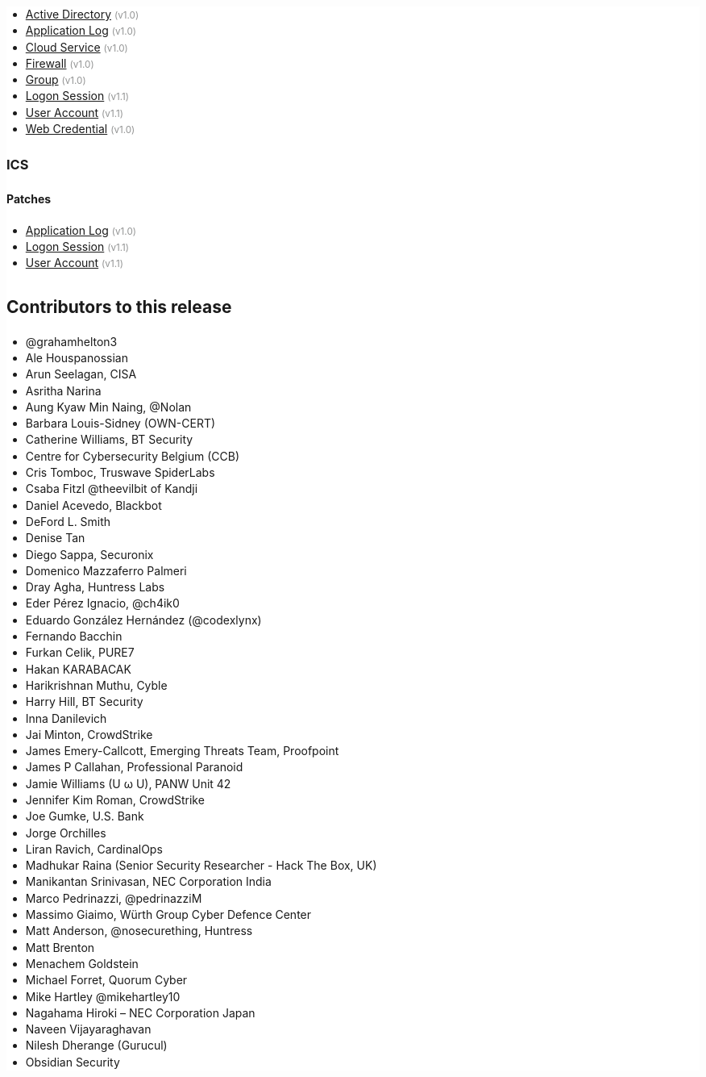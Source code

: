 * [Active Directory](/datasources/DS0026) <small style="color:#929393">(v1.0)</small>
* [Application Log](/datasources/DS0015) <small style="color:#929393">(v1.0)</small>
* [Cloud Service](/datasources/DS0025) <small style="color:#929393">(v1.0)</small>
* [Firewall](/datasources/DS0018) <small style="color:#929393">(v1.0)</small>
* [Group](/datasources/DS0036) <small style="color:#929393">(v1.0)</small>
* [Logon Session](/datasources/DS0028) <small style="color:#929393">(v1.1)</small>
* [User Account](/datasources/DS0002) <small style="color:#929393">(v1.1)</small>
* [Web Credential](/datasources/DS0006) <small style="color:#929393">(v1.0)</small>

### ICS

#### Patches

* [Application Log](/datasources/DS0015) <small style="color:#929393">(v1.0)</small>
* [Logon Session](/datasources/DS0028) <small style="color:#929393">(v1.1)</small>
* [User Account](/datasources/DS0002) <small style="color:#929393">(v1.1)</small>

## Contributors to this release

* @grahamhelton3
* Ale Houspanossian
* Arun Seelagan, CISA
* Asritha Narina
* Aung Kyaw Min Naing, @Nolan
* Barbara Louis-Sidney (OWN-CERT)
* Catherine Williams, BT Security
* Centre for Cybersecurity Belgium (CCB)
* Cris Tomboc, Truswave SpiderLabs
* Csaba Fitzl @theevilbit of Kandji
* Daniel Acevedo, Blackbot
* DeFord L. Smith
* Denise Tan
* Diego Sappa, Securonix
* Domenico Mazzaferro Palmeri
* Dray Agha, Huntress Labs
* Eder Pérez Ignacio, @ch4ik0
* Eduardo González Hernández (@codexlynx)
* Fernando Bacchin
* Furkan Celik, PURE7
* Hakan KARABACAK
* Harikrishnan Muthu, Cyble
* Harry Hill, BT Security
* Inna Danilevich
* Jai Minton, CrowdStrike
* James Emery-Callcott, Emerging Threats Team, Proofpoint
* James P Callahan, Professional Paranoid
* Jamie Williams (U ω U), PANW Unit 42
* Jennifer Kim Roman, CrowdStrike
* Joe Gumke, U.S. Bank
* Jorge Orchilles
* Liran Ravich, CardinalOps
* Madhukar Raina (Senior Security Researcher - Hack The Box, UK)
* Manikantan Srinivasan, NEC Corporation India
* Marco Pedrinazzi, @pedrinazziM
* Massimo Giaimo, Würth Group Cyber Defence Center
* Matt Anderson, @‌nosecurething, Huntress
* Matt Brenton
* Menachem Goldstein
* Michael Forret, Quorum Cyber
* Mike Hartley @mikehartley10
* Nagahama Hiroki – NEC Corporation Japan
* Naveen Vijayaraghavan
* Nilesh Dherange (Gurucul)
* Obsidian Security